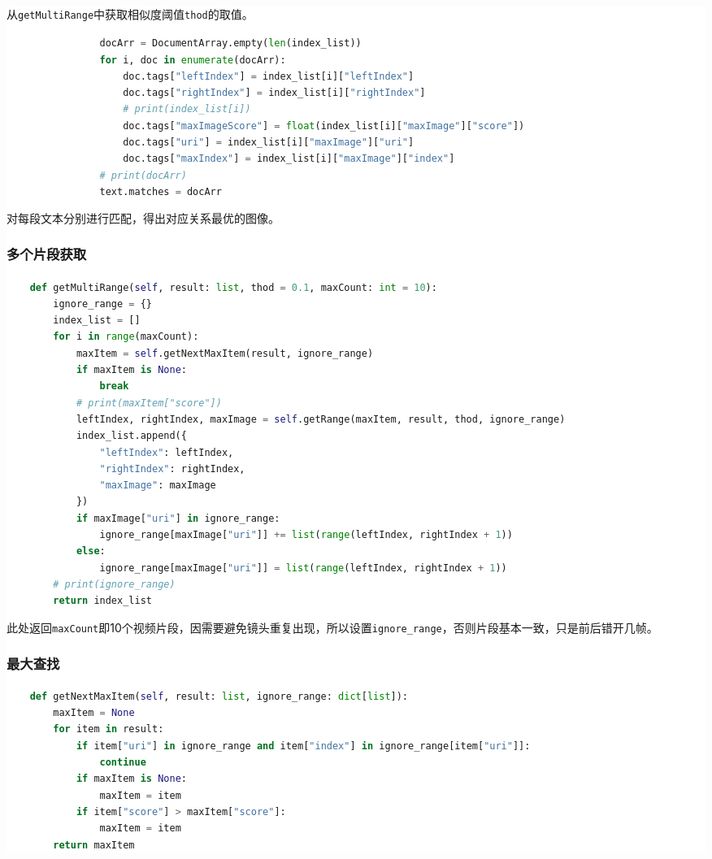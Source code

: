 从`getMultiRange`中获取相似度阈值`thod`的取值。

```python
                docArr = DocumentArray.empty(len(index_list))
                for i, doc in enumerate(docArr):
                    doc.tags["leftIndex"] = index_list[i]["leftIndex"]
                    doc.tags["rightIndex"] = index_list[i]["rightIndex"]
                    # print(index_list[i])
                    doc.tags["maxImageScore"] = float(index_list[i]["maxImage"]["score"])
                    doc.tags["uri"] = index_list[i]["maxImage"]["uri"]
                    doc.tags["maxIndex"] = index_list[i]["maxImage"]["index"]
                # print(docArr)
                text.matches = docArr
```

对每段文本分别进行匹配，得出对应关系最优的图像。

### 多个片段获取

```python
    def getMultiRange(self, result: list, thod = 0.1, maxCount: int = 10):
        ignore_range = {}
        index_list = []
        for i in range(maxCount):
            maxItem = self.getNextMaxItem(result, ignore_range)
            if maxItem is None:
                break
            # print(maxItem["score"])
            leftIndex, rightIndex, maxImage = self.getRange(maxItem, result, thod, ignore_range)
            index_list.append({
                "leftIndex": leftIndex,
                "rightIndex": rightIndex,
                "maxImage": maxImage
            })
            if maxImage["uri"] in ignore_range:
                ignore_range[maxImage["uri"]] += list(range(leftIndex, rightIndex + 1))
            else:
                ignore_range[maxImage["uri"]] = list(range(leftIndex, rightIndex + 1))
        # print(ignore_range)
        return index_list
```

此处返回`maxCount`即10个视频片段，因需要避免镜头重复出现，所以设置`ignore_range`，否则片段基本一致，只是前后错开几帧。

### 最大查找

```python
    def getNextMaxItem(self, result: list, ignore_range: dict[list]):
        maxItem = None
        for item in result:
            if item["uri"] in ignore_range and item["index"] in ignore_range[item["uri"]]:
                continue
            if maxItem is None:
                maxItem = item
            if item["score"] > maxItem["score"]:
                maxItem = item
        return maxItem
```
